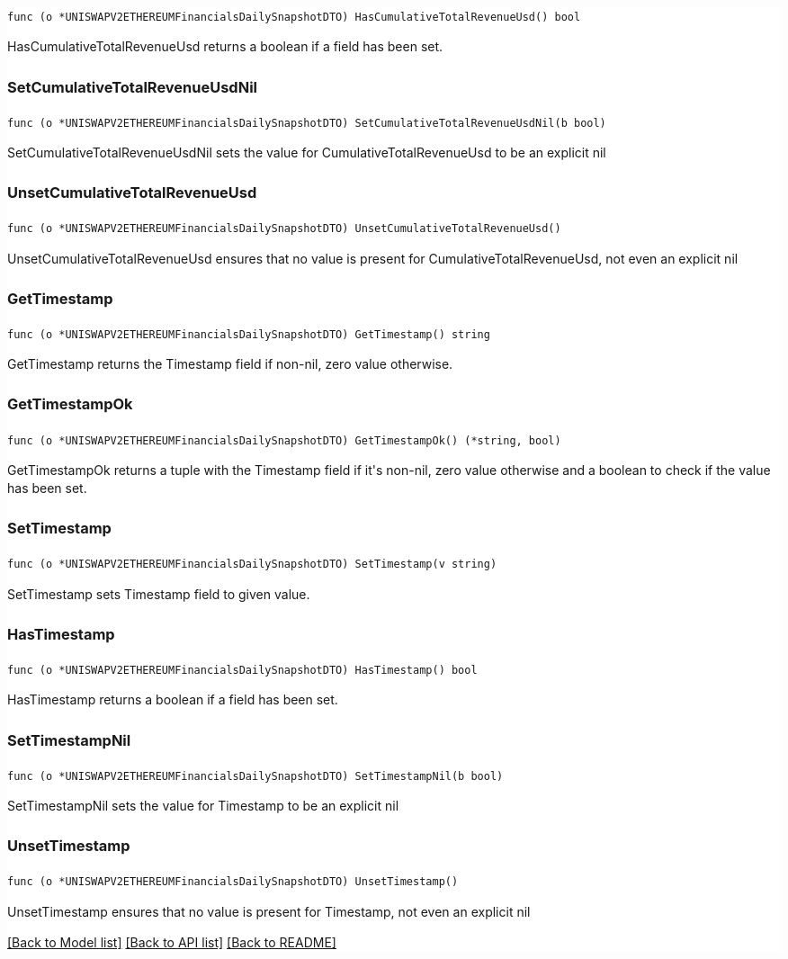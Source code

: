`func (o *UNISWAPV2ETHEREUMFinancialsDailySnapshotDTO) HasCumulativeTotalRevenueUsd() bool`

HasCumulativeTotalRevenueUsd returns a boolean if a field has been set.

### SetCumulativeTotalRevenueUsdNil

`func (o *UNISWAPV2ETHEREUMFinancialsDailySnapshotDTO) SetCumulativeTotalRevenueUsdNil(b bool)`

 SetCumulativeTotalRevenueUsdNil sets the value for CumulativeTotalRevenueUsd to be an explicit nil

### UnsetCumulativeTotalRevenueUsd
`func (o *UNISWAPV2ETHEREUMFinancialsDailySnapshotDTO) UnsetCumulativeTotalRevenueUsd()`

UnsetCumulativeTotalRevenueUsd ensures that no value is present for CumulativeTotalRevenueUsd, not even an explicit nil
### GetTimestamp

`func (o *UNISWAPV2ETHEREUMFinancialsDailySnapshotDTO) GetTimestamp() string`

GetTimestamp returns the Timestamp field if non-nil, zero value otherwise.

### GetTimestampOk

`func (o *UNISWAPV2ETHEREUMFinancialsDailySnapshotDTO) GetTimestampOk() (*string, bool)`

GetTimestampOk returns a tuple with the Timestamp field if it's non-nil, zero value otherwise
and a boolean to check if the value has been set.

### SetTimestamp

`func (o *UNISWAPV2ETHEREUMFinancialsDailySnapshotDTO) SetTimestamp(v string)`

SetTimestamp sets Timestamp field to given value.

### HasTimestamp

`func (o *UNISWAPV2ETHEREUMFinancialsDailySnapshotDTO) HasTimestamp() bool`

HasTimestamp returns a boolean if a field has been set.

### SetTimestampNil

`func (o *UNISWAPV2ETHEREUMFinancialsDailySnapshotDTO) SetTimestampNil(b bool)`

 SetTimestampNil sets the value for Timestamp to be an explicit nil

### UnsetTimestamp
`func (o *UNISWAPV2ETHEREUMFinancialsDailySnapshotDTO) UnsetTimestamp()`

UnsetTimestamp ensures that no value is present for Timestamp, not even an explicit nil

[[Back to Model list]](../README.md#documentation-for-models) [[Back to API list]](../README.md#documentation-for-api-endpoints) [[Back to README]](../README.md)


